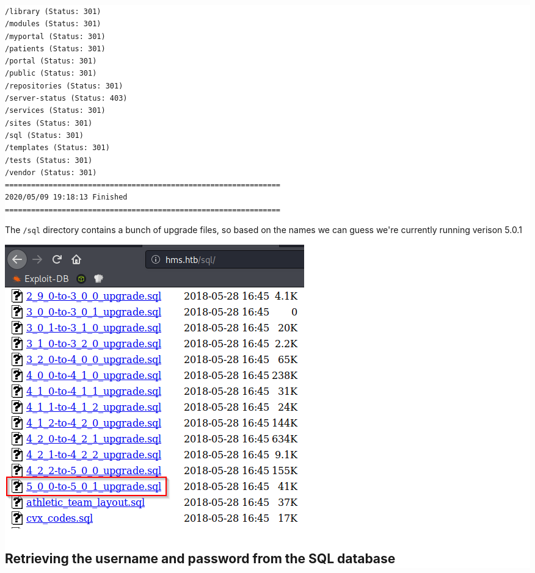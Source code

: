 ```
/library (Status: 301)
/modules (Status: 301)
/myportal (Status: 301)
/patients (Status: 301)
/portal (Status: 301)
/public (Status: 301)
/repositories (Status: 301)
/server-status (Status: 403)
/services (Status: 301)
/sites (Status: 301)
/sql (Status: 301)
/templates (Status: 301)
/tests (Status: 301)
/vendor (Status: 301)
===============================================================
2020/05/09 19:18:13 Finished
===============================================================
```

The `/sql` directory contains a bunch of upgrade files, so based on the names we can guess we're currently running verison 5.0.1

![](/assets/images/htb-writeup-cache/hms2.png)

## Retrieving the username and password from the SQL database
